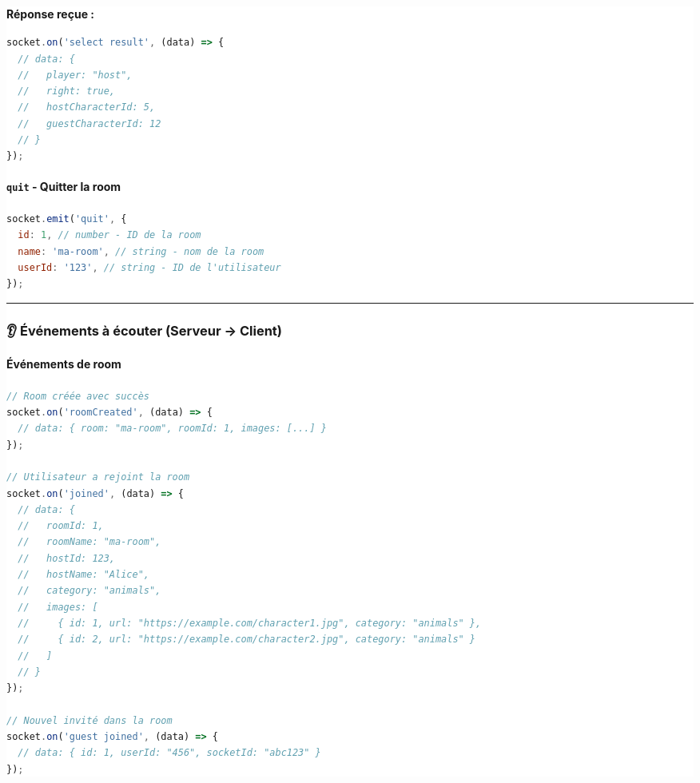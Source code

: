 **Réponse reçue :**

```javascript
socket.on('select result', (data) => {
  // data: {
  //   player: "host",
  //   right: true,
  //   hostCharacterId: 5,
  //   guestCharacterId: 12
  // }
});
```

#### `quit` - Quitter la room

```javascript
socket.emit('quit', {
  id: 1, // number - ID de la room
  name: 'ma-room', // string - nom de la room
  userId: '123', // string - ID de l'utilisateur
});
```

---

### 👂 **Événements à écouter (Serveur → Client)**

#### Événements de room

```javascript
// Room créée avec succès
socket.on('roomCreated', (data) => {
  // data: { room: "ma-room", roomId: 1, images: [...] }
});

// Utilisateur a rejoint la room
socket.on('joined', (data) => {
  // data: {
  //   roomId: 1,
  //   roomName: "ma-room",
  //   hostId: 123,
  //   hostName: "Alice",
  //   category: "animals",
  //   images: [
  //     { id: 1, url: "https://example.com/character1.jpg", category: "animals" },
  //     { id: 2, url: "https://example.com/character2.jpg", category: "animals" }
  //   ]
  // }
});

// Nouvel invité dans la room
socket.on('guest joined', (data) => {
  // data: { id: 1, userId: "456", socketId: "abc123" }
});
```
